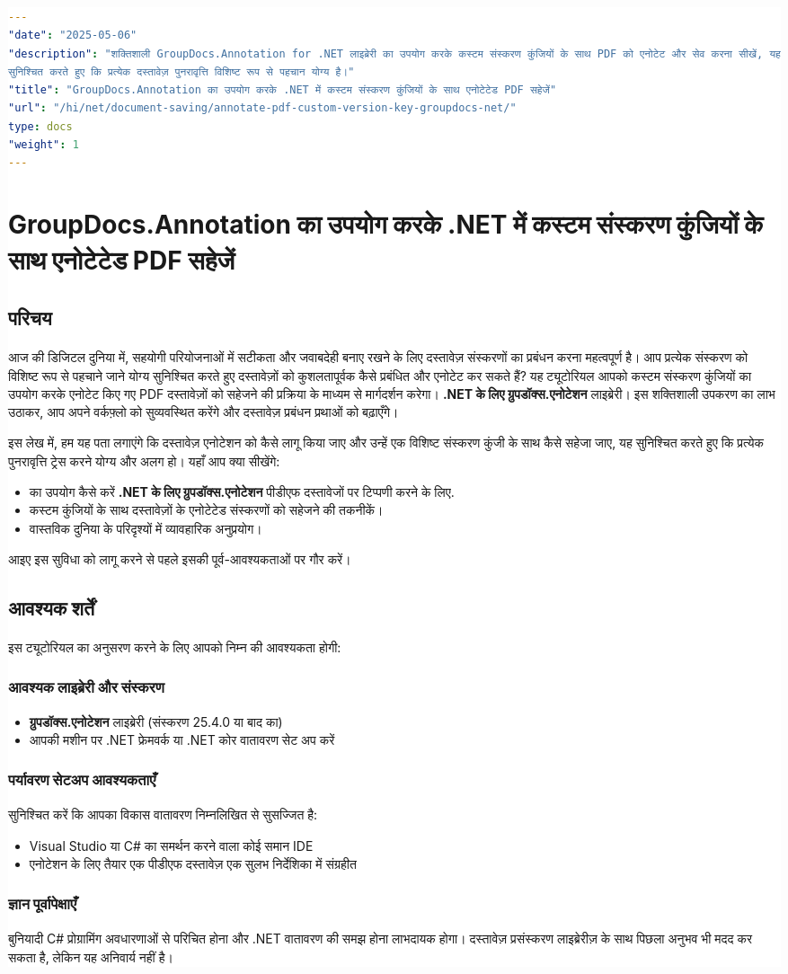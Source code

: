 ```yaml
---
"date": "2025-05-06"
"description": "शक्तिशाली GroupDocs.Annotation for .NET लाइब्रेरी का उपयोग करके कस्टम संस्करण कुंजियों के साथ PDF को एनोटेट और सेव करना सीखें, यह सुनिश्चित करते हुए कि प्रत्येक दस्तावेज़ पुनरावृत्ति विशिष्ट रूप से पहचान योग्य है।"
"title": "GroupDocs.Annotation का उपयोग करके .NET में कस्टम संस्करण कुंजियों के साथ एनोटेटेड PDF सहेजें"
"url": "/hi/net/document-saving/annotate-pdf-custom-version-key-groupdocs-net/"
type: docs
"weight": 1
---
```


# GroupDocs.Annotation का उपयोग करके .NET में कस्टम संस्करण कुंजियों के साथ एनोटेटेड PDF सहेजें

## परिचय
आज की डिजिटल दुनिया में, सहयोगी परियोजनाओं में सटीकता और जवाबदेही बनाए रखने के लिए दस्तावेज़ संस्करणों का प्रबंधन करना महत्वपूर्ण है। आप प्रत्येक संस्करण को विशिष्ट रूप से पहचाने जाने योग्य सुनिश्चित करते हुए दस्तावेज़ों को कुशलतापूर्वक कैसे प्रबंधित और एनोटेट कर सकते हैं? यह ट्यूटोरियल आपको कस्टम संस्करण कुंजियों का उपयोग करके एनोटेट किए गए PDF दस्तावेज़ों को सहेजने की प्रक्रिया के माध्यम से मार्गदर्शन करेगा। **.NET के लिए ग्रुपडॉक्स.एनोटेशन** लाइब्रेरी। इस शक्तिशाली उपकरण का लाभ उठाकर, आप अपने वर्कफ़्लो को सुव्यवस्थित करेंगे और दस्तावेज़ प्रबंधन प्रथाओं को बढ़ाएँगे।

इस लेख में, हम यह पता लगाएंगे कि दस्तावेज़ एनोटेशन को कैसे लागू किया जाए और उन्हें एक विशिष्ट संस्करण कुंजी के साथ कैसे सहेजा जाए, यह सुनिश्चित करते हुए कि प्रत्येक पुनरावृत्ति ट्रेस करने योग्य और अलग हो। यहाँ आप क्या सीखेंगे:
- का उपयोग कैसे करें **.NET के लिए ग्रुपडॉक्स.एनोटेशन** पीडीएफ दस्तावेजों पर टिप्पणी करने के लिए.
- कस्टम कुंजियों के साथ दस्तावेज़ों के एनोटेटेड संस्करणों को सहेजने की तकनीकें।
- वास्तविक दुनिया के परिदृश्यों में व्यावहारिक अनुप्रयोग।

आइए इस सुविधा को लागू करने से पहले इसकी पूर्व-आवश्यकताओं पर गौर करें।

## आवश्यक शर्तें
इस ट्यूटोरियल का अनुसरण करने के लिए आपको निम्न की आवश्यकता होगी:

### आवश्यक लाइब्रेरी और संस्करण
- **ग्रुपडॉक्स.एनोटेशन** लाइब्रेरी (संस्करण 25.4.0 या बाद का)
- आपकी मशीन पर .NET फ्रेमवर्क या .NET कोर वातावरण सेट अप करें

### पर्यावरण सेटअप आवश्यकताएँ
सुनिश्चित करें कि आपका विकास वातावरण निम्नलिखित से सुसज्जित है:
- Visual Studio या C# का समर्थन करने वाला कोई समान IDE
- एनोटेशन के लिए तैयार एक पीडीएफ दस्तावेज़ एक सुलभ निर्देशिका में संग्रहीत

### ज्ञान पूर्वापेक्षाएँ
बुनियादी C# प्रोग्रामिंग अवधारणाओं से परिचित होना और .NET वातावरण की समझ होना लाभदायक होगा। दस्तावेज़ प्रसंस्करण लाइब्रेरीज़ के साथ पिछला अनुभव भी मदद कर सकता है, लेकिन यह अनिवार्य नहीं है।
